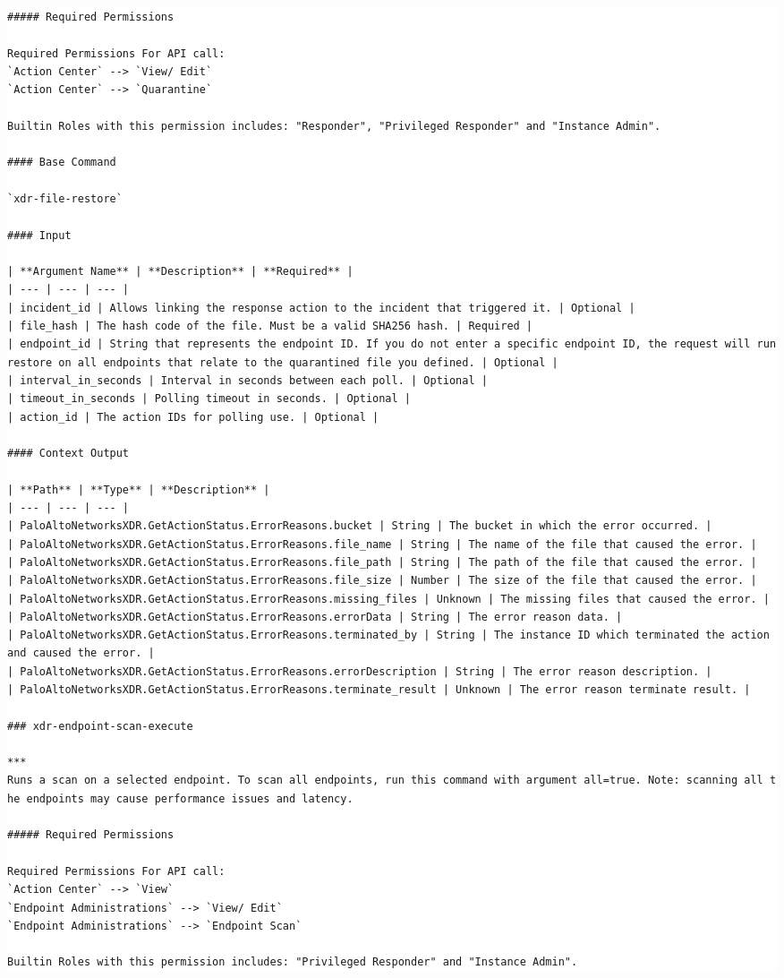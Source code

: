 ```
##### Required Permissions

Required Permissions For API call:
`Action Center` --> `View/ Edit`
`Action Center` --> `Quarantine`

Builtin Roles with this permission includes: "Responder", "Privileged Responder" and "Instance Admin".

#### Base Command

`xdr-file-restore`

#### Input

| **Argument Name** | **Description** | **Required** |
| --- | --- | --- |
| incident_id | Allows linking the response action to the incident that triggered it. | Optional | 
| file_hash | The hash code of the file. Must be a valid SHA256 hash. | Required | 
| endpoint_id | String that represents the endpoint ID. If you do not enter a specific endpoint ID, the request will run restore on all endpoints that relate to the quarantined file you defined. | Optional | 
| interval_in_seconds | Interval in seconds between each poll. | Optional | 
| timeout_in_seconds | Polling timeout in seconds. | Optional | 
| action_id | The action IDs for polling use. | Optional | 

#### Context Output

| **Path** | **Type** | **Description** |
| --- | --- | --- |
| PaloAltoNetworksXDR.GetActionStatus.ErrorReasons.bucket | String | The bucket in which the error occurred. | 
| PaloAltoNetworksXDR.GetActionStatus.ErrorReasons.file_name | String | The name of the file that caused the error. | 
| PaloAltoNetworksXDR.GetActionStatus.ErrorReasons.file_path | String | The path of the file that caused the error. | 
| PaloAltoNetworksXDR.GetActionStatus.ErrorReasons.file_size | Number | The size of the file that caused the error. | 
| PaloAltoNetworksXDR.GetActionStatus.ErrorReasons.missing_files | Unknown | The missing files that caused the error. | 
| PaloAltoNetworksXDR.GetActionStatus.ErrorReasons.errorData | String | The error reason data. | 
| PaloAltoNetworksXDR.GetActionStatus.ErrorReasons.terminated_by | String | The instance ID which terminated the action and caused the error. | 
| PaloAltoNetworksXDR.GetActionStatus.ErrorReasons.errorDescription | String | The error reason description. | 
| PaloAltoNetworksXDR.GetActionStatus.ErrorReasons.terminate_result | Unknown | The error reason terminate result. | 

### xdr-endpoint-scan-execute

***
Runs a scan on a selected endpoint. To scan all endpoints, run this command with argument all=true. Note: scanning all the endpoints may cause performance issues and latency.

##### Required Permissions

Required Permissions For API call:
`Action Center` --> `View`
`Endpoint Administrations` --> `View/ Edit`
`Endpoint Administrations` --> `Endpoint Scan`

Builtin Roles with this permission includes: "Privileged Responder" and "Instance Admin".

```